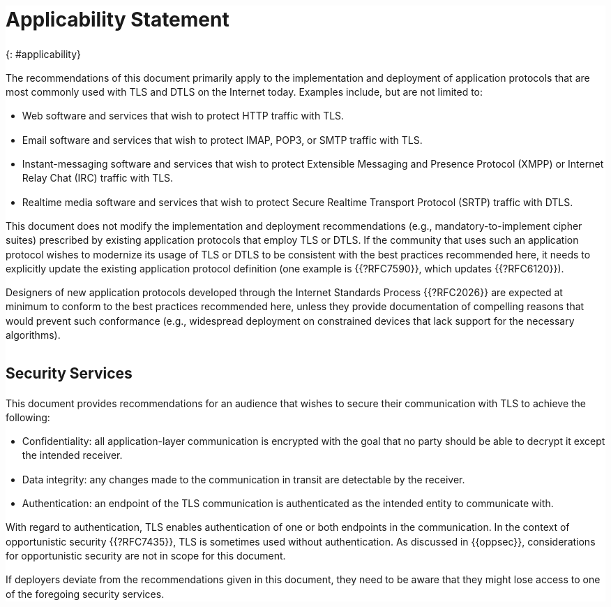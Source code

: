 # Applicability Statement
{: #applicability}


The recommendations of this document primarily apply to the implementation and deployment of application protocols that are most commonly used with TLS and DTLS on the Internet today.  Examples include, but are not limited to:


* Web software and services that wish to protect HTTP traffic with TLS.

* Email software and services that wish to protect IMAP, POP3, or SMTP traffic with TLS.

* Instant-messaging software and services that wish to protect Extensible Messaging and Presence Protocol (XMPP) or Internet Relay Chat (IRC) traffic with TLS.

* Realtime media software and services that wish to protect Secure Realtime Transport Protocol (SRTP) traffic with DTLS.
        

This document does not modify the implementation and deployment recommendations (e.g., mandatory-to-implement cipher suites) prescribed by existing application protocols that employ TLS or DTLS. If the community that uses such an application protocol wishes to modernize its usage of TLS or DTLS to be consistent with the best practices recommended here, it needs to explicitly update the existing application protocol definition (one example is {{?RFC7590}}, which updates {{?RFC6120}}). 



  Designers of new application protocols developed through the Internet
  Standards Process {{?RFC2026}} are expected at minimum to conform to the best
  practices recommended here, unless they provide documentation of
  compelling reasons that would prevent such conformance (e.g.,
  widespread deployment on constrained devices that lack support for
  the necessary algorithms).


## Security Services

This document provides recommendations for an audience that wishes to secure their communication with TLS to achieve the following:


* Confidentiality: all application-layer communication is encrypted with the goal that no party should be able to decrypt it except the intended receiver.

* Data integrity: any changes made to the communication in transit are detectable by the receiver.

* Authentication: an endpoint of the TLS communication is authenticated as the intended entity to communicate with.
          

With regard to authentication, TLS enables authentication of one or both endpoints in the communication.  In the context of opportunistic security {{?RFC7435}}, TLS is sometimes used without authentication. As discussed in {{oppsec}}, considerations for opportunistic security are not in scope for this document.

If deployers deviate from the recommendations given in this document, they need to be aware that they might lose access to one of the foregoing security services.
